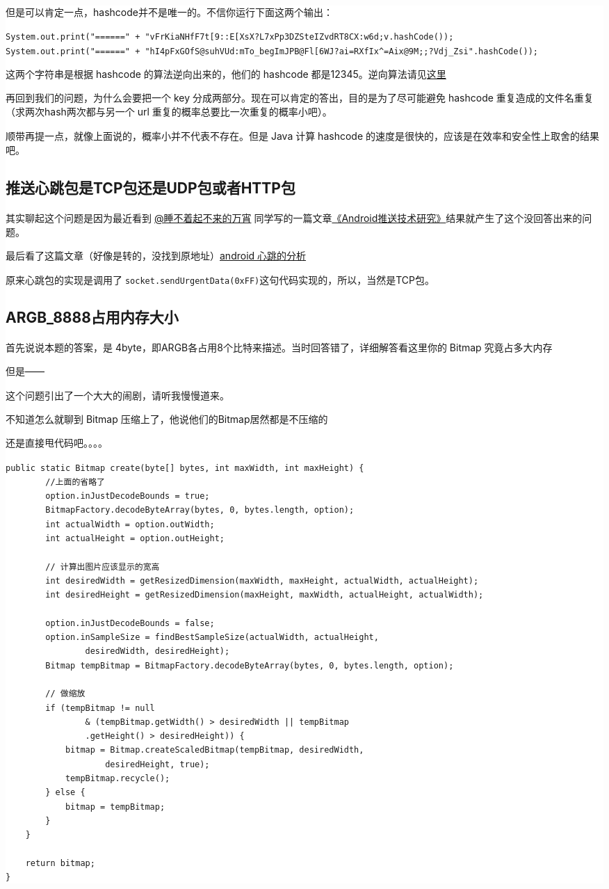 但是可以肯定一点，hashcode并不是唯一的。不信你运行下面这两个输出：

```[java]
System.out.print("======" + "vFrKiaNHfF7t[9::E[XsX?L7xPp3DZSteIZvdRT8CX:w6d;v.hashCode());
System.out.print("======" + "hI4pFxGOfS@suhVUd:mTo_begImJPB@Fl[6WJ?ai=RXfIx^=Aix@9M;;?Vdj_Zsi".hashCode());
```

这两个字符串是根据 hashcode 的算法逆向出来的，他们的 hashcode 都是12345。逆向算法请见[这里](http://my.oschina.net/backtract/blog/169310)

再回到我们的问题，为什么会要把一个 key 分成两部分。现在可以肯定的答出，目的是为了尽可能避免 hashcode 重复造成的文件名重复（求两次hash两次都与另一个 url 重复的概率总要比一次重复的概率小吧）。

顺带再提一点，就像上面说的，概率小并不代表不存在。但是 Java 计算 hashcode 的速度是很快的，应该是在效率和安全性上取舍的结果吧。

## 推送心跳包是TCP包还是UDP包或者HTTP包
其实聊起这个问题是因为最近看到 [@睡不着起不来的万宵](http://weibo.com/u/2951317192) 同学写的一篇文章[《Android推送技术研究》](http://www.jianshu.com/p/584707554ed7)结果就产生了这个没回答出来的问题。

最后看了这篇文章（好像是转的，没找到原地址）[android 心跳的分析](http://blog.csdn.net/wangliang198901/article/details/16542567)

原来心跳包的实现是调用了 `socket.sendUrgentData(0xFF)`这句代码实现的，所以，当然是TCP包。

## ARGB_8888占用内存大小
首先说说本题的答案，是 4byte，即ARGB各占用8个比特来描述。当时回答错了，详细解答看这里你的 Bitmap 究竟占多大内存

但是——

这个问题引出了一个大大的闹剧，请听我慢慢道来。

不知道怎么就聊到 Bitmap 压缩上了，他说他们的Bitmap居然都是不压缩的

还是直接甩代码吧。。。。

```[java]
public static Bitmap create(byte[] bytes, int maxWidth, int maxHeight) {
        //上面的省略了
        option.inJustDecodeBounds = true;
        BitmapFactory.decodeByteArray(bytes, 0, bytes.length, option);
        int actualWidth = option.outWidth;
        int actualHeight = option.outHeight;
 
        // 计算出图片应该显示的宽高
        int desiredWidth = getResizedDimension(maxWidth, maxHeight, actualWidth, actualHeight);
        int desiredHeight = getResizedDimension(maxHeight, maxWidth, actualHeight, actualWidth);
 
        option.inJustDecodeBounds = false;
        option.inSampleSize = findBestSampleSize(actualWidth, actualHeight,
                desiredWidth, desiredHeight);
        Bitmap tempBitmap = BitmapFactory.decodeByteArray(bytes, 0, bytes.length, option);
 
        // 做缩放
        if (tempBitmap != null
                & (tempBitmap.getWidth() > desiredWidth || tempBitmap
                .getHeight() > desiredHeight)) {
            bitmap = Bitmap.createScaledBitmap(tempBitmap, desiredWidth,
                    desiredHeight, true);
            tempBitmap.recycle();
        } else {
            bitmap = tempBitmap;
        }
    }
 
    return bitmap;
}
```